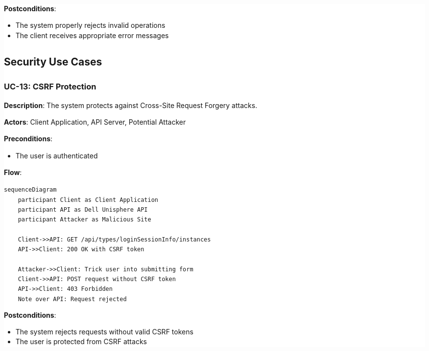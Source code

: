 **Postconditions**:
- The system properly rejects invalid operations
- The client receives appropriate error messages

## Security Use Cases

### UC-13: CSRF Protection

**Description**: The system protects against Cross-Site Request Forgery attacks.

**Actors**: Client Application, API Server, Potential Attacker

**Preconditions**:
- The user is authenticated

**Flow**:

```mermaid
sequenceDiagram
    participant Client as Client Application
    participant API as Dell Unisphere API
    participant Attacker as Malicious Site

    Client->>API: GET /api/types/loginSessionInfo/instances
    API->>Client: 200 OK with CSRF token

    Attacker->>Client: Trick user into submitting form
    Client->>API: POST request without CSRF token
    API->>Client: 403 Forbidden
    Note over API: Request rejected
```

**Postconditions**:
- The system rejects requests without valid CSRF tokens
- The user is protected from CSRF attacks
